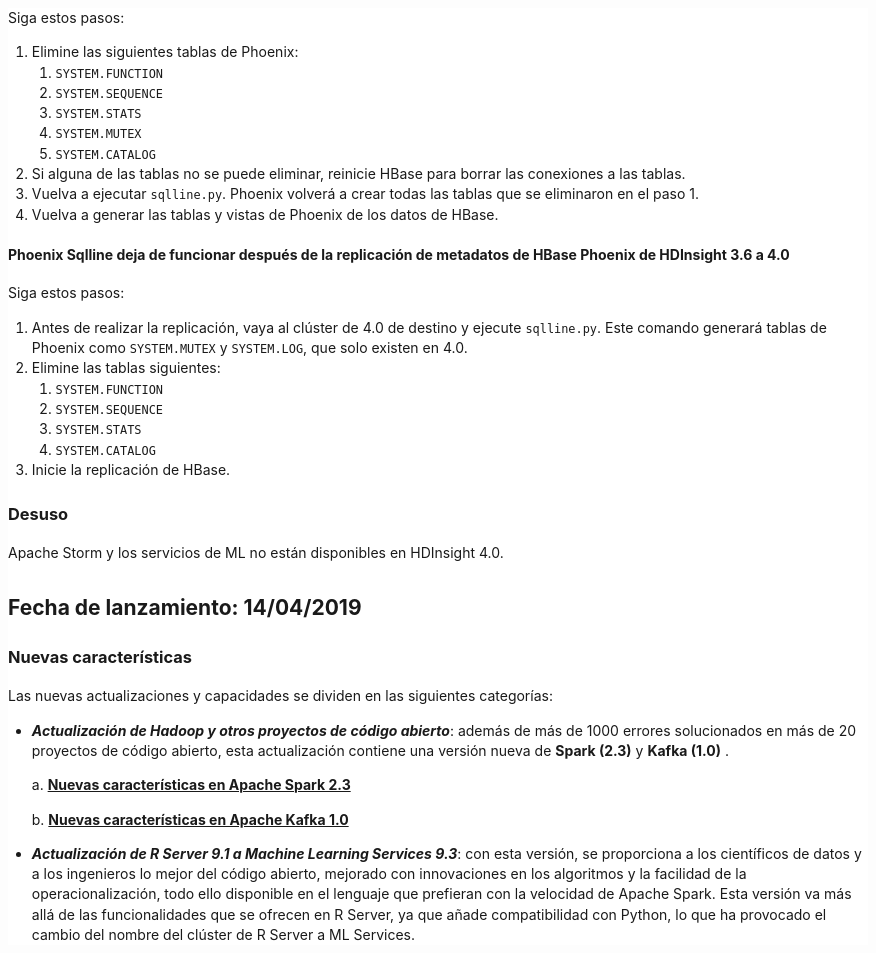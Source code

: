 Siga estos pasos:

1. Elimine las siguientes tablas de Phoenix:
    1. `SYSTEM.FUNCTION`
    1. `SYSTEM.SEQUENCE`
    1. `SYSTEM.STATS`
    1. `SYSTEM.MUTEX`
    1. `SYSTEM.CATALOG`
1. Si alguna de las tablas no se puede eliminar, reinicie HBase para borrar las conexiones a las tablas.
1. Vuelva a ejecutar `sqlline.py`. Phoenix volverá a crear todas las tablas que se eliminaron en el paso 1.
1. Vuelva a generar las tablas y vistas de Phoenix de los datos de HBase.

#### <a name="phoenix-sqlline-stops-working-after-replicating-hbase-phoenix-metadata-from-hdinsight-36-to-40"></a>Phoenix Sqlline deja de funcionar después de la replicación de metadatos de HBase Phoenix de HDInsight 3.6 a 4.0

Siga estos pasos:

1. Antes de realizar la replicación, vaya al clúster de 4.0 de destino y ejecute `sqlline.py`. Este comando generará tablas de Phoenix como `SYSTEM.MUTEX` y `SYSTEM.LOG`, que solo existen en 4.0.
1. Elimine las tablas siguientes:
    1. `SYSTEM.FUNCTION`
    1. `SYSTEM.SEQUENCE`
    1. `SYSTEM.STATS`
    1. `SYSTEM.CATALOG`
1. Inicie la replicación de HBase.

### <a name="deprecation"></a>Desuso

Apache Storm y los servicios de ML no están disponibles en HDInsight 4.0.

## <a name="release-date-04142019"></a>Fecha de lanzamiento: 14/04/2019

### <a name="new-features"></a>Nuevas características

Las nuevas actualizaciones y capacidades se dividen en las siguientes categorías:

*  ***Actualización de Hadoop y otros proyectos de código abierto***: además de más de 1000 errores solucionados en más de 20 proyectos de código abierto, esta actualización contiene una versión nueva de **Spark (2.3)** y **Kafka (1.0)** .

    a.  [**Nuevas características en Apache Spark 2.3**](https://spark.apache.org/releases/spark-release-2-3-0.html)

    b.  [**Nuevas características en Apache Kafka 1.0**](https://kafka.apache.org/downloads#1.0.0)

*  ***Actualización de R Server 9.1 a Machine Learning Services 9.3***: con esta versión, se proporciona a los científicos de datos y a los ingenieros lo mejor del código abierto, mejorado con innovaciones en los algoritmos y la facilidad de la operacionalización, todo ello disponible en el lenguaje que prefieran con la velocidad de Apache Spark. Esta versión va más allá de las funcionalidades que se ofrecen en R Server, ya que añade compatibilidad con Python, lo que ha provocado el cambio del nombre del clúster de R Server a ML Services. 
